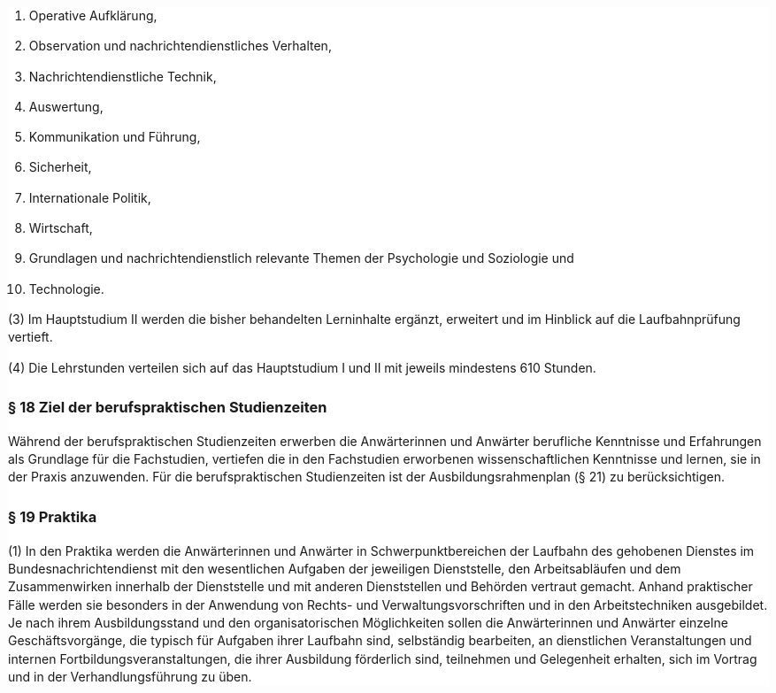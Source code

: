 1.  Operative Aufklärung,


2.  Observation und nachrichtendienstliches Verhalten,


3.  Nachrichtendienstliche Technik,


4.  Auswertung,


5.  Kommunikation und Führung,


6.  Sicherheit,


7.  Internationale Politik,


8.  Wirtschaft,


9.  Grundlagen und nachrichtendienstlich relevante Themen der Psychologie
    und Soziologie und


10. Technologie.




(3) Im Hauptstudium II werden die bisher behandelten Lerninhalte
ergänzt, erweitert und im Hinblick auf die Laufbahnprüfung vertieft.

(4) Die Lehrstunden verteilen sich auf das Hauptstudium I und II mit
jeweils mindestens 610 Stunden.


### § 18 Ziel der berufspraktischen Studienzeiten

Während der berufspraktischen Studienzeiten erwerben die Anwärterinnen
und Anwärter berufliche Kenntnisse und Erfahrungen als Grundlage für
die Fachstudien, vertiefen die in den Fachstudien erworbenen
wissenschaftlichen Kenntnisse und lernen, sie in der Praxis
anzuwenden. Für die berufspraktischen Studienzeiten ist der
Ausbildungsrahmenplan (§ 21) zu berücksichtigen.


### § 19 Praktika

(1) In den Praktika werden die Anwärterinnen und Anwärter in
Schwerpunktbereichen der Laufbahn des gehobenen Dienstes im
Bundesnachrichtendienst mit den wesentlichen Aufgaben der jeweiligen
Dienststelle, den Arbeitsabläufen und dem Zusammenwirken innerhalb der
Dienststelle und mit anderen Dienststellen und Behörden vertraut
gemacht. Anhand praktischer Fälle werden sie besonders in der
Anwendung von Rechts- und Verwaltungsvorschriften und in den
Arbeitstechniken ausgebildet. Je nach ihrem Ausbildungsstand und den
organisatorischen Möglichkeiten sollen die Anwärterinnen und Anwärter
einzelne Geschäftsvorgänge, die typisch für Aufgaben ihrer Laufbahn
sind, selbständig bearbeiten, an dienstlichen Veranstaltungen und
internen Fortbildungsveranstaltungen, die ihrer Ausbildung förderlich
sind, teilnehmen und Gelegenheit erhalten, sich im Vortrag und in der
Verhandlungsführung zu üben.
